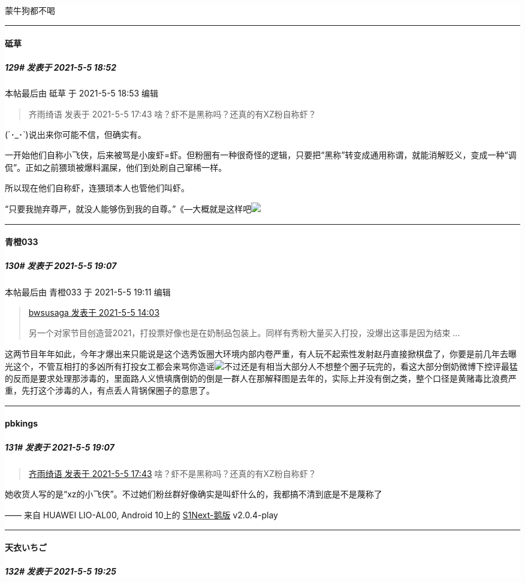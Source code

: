 蒙牛狗都不喝


*****

####  砥草  
##### 129#       发表于 2021-5-5 18:52


 本帖最后由 砥草 于 2021-5-5 18:53 编辑 
<blockquote>齐雨绮语 发表于 2021-5-5 17:43
啥？虾不是黑称吗？还真的有XZ粉自称虾？</blockquote>
(´･_･`)说出来你可能不信，但确实有。

一开始他们自称小飞侠，后来被骂是小废虾=虾。但粉圈有一种很奇怪的逻辑，只要把“黑称”转变成通用称谓，就能消解贬义，变成一种“调侃”。正如之前猥琐被爆料漏屎，他们到处刷自己窜稀一样。


所以现在他们自称虾，连猥琐本人也管他们叫虾。


“只要我抛弃尊严，就没人能够伤到我的自尊。”《—大概就是这样吧<img src="https://static.saraba1st.com/image/smiley/face2017/068.png" referrerpolicy="no-referrer">


*****

####  青橙033  
##### 130#       发表于 2021-5-5 19:07


 本帖最后由 青橙033 于 2021-5-5 19:11 编辑 
<blockquote><a href="httphttps://bbs.saraba1st.com/2b/forum.php?mod=redirect&amp;goto=findpost&amp;pid=51149731&amp;ptid=2002367" target="_blank">bwsusaga 发表于 2021-5-5 14:03</a>

另一个对家节目创造营2021，打投票好像也是在奶制品包装上。同样有秀粉大量买入打投，没爆出这事是因为结束 ...</blockquote>
这两节目年年如此，今年才爆出来只能说是这个选秀饭圈大环境内部内卷严重，有人玩不起索性发射赵丹直接掀棋盘了，你要是前几年去曝光这个，不管互相打的多凶所有打投女工都会来骂你造谣<img src="https://static.saraba1st.com/image/smiley/face2017/124.png" referrerpolicy="no-referrer">不过还是有相当大部分人不想整个圈子玩完的，看这大部分倒奶微博下控评最猛的反而是要求处理那涉毒的，里面路人义愤填膺倒奶的倒是一群人在那解释图是去年的，实际上并没有倒之类，整个口径是黄赌毒比浪费严重，先打这个涉毒的人，有点丢人背锅保圈子的意思了。


*****

####  pbkings  
##### 131#       发表于 2021-5-5 19:07


<blockquote><a href="httphttps://bbs.saraba1st.com/2b/forum.php?mod=redirect&amp;goto=findpost&amp;pid=51151141&amp;ptid=2002367" target="_blank">齐雨绮语 发表于 2021-5-5 17:43</a>
啥？虾不是黑称吗？还真的有XZ粉自称虾？</blockquote>
她收货人写的是“xz的小飞侠”。不过她们粉丝群好像确实是叫虾什么的，我都搞不清到底是不是蔑称了

—— 来自 HUAWEI LIO-AL00, Android 10上的 [S1Next-鹅版](https://github.com/ykrank/S1-Next/releases) v2.0.4-play


*****

####  天衣いちご  
##### 132#       发表于 2021-5-5 19:25

